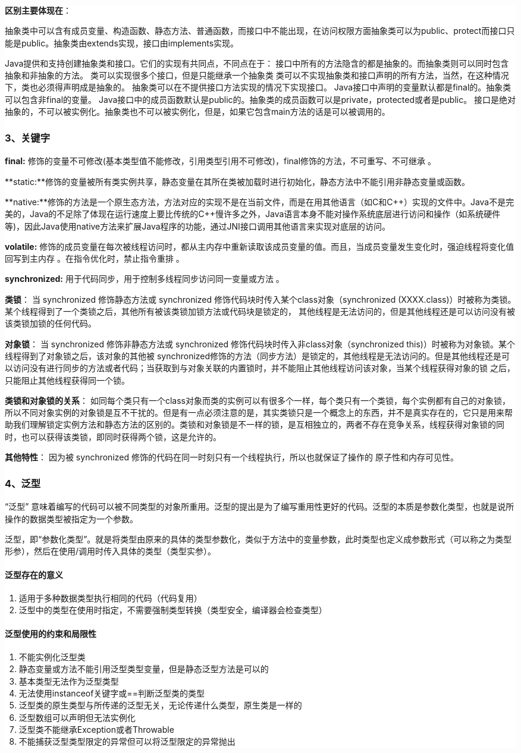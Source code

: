 **区别主要体现在**：

抽象类中可以含有成员变量、构造函数、静态方法、普通函数，而接口中不能出现，在访问权限方面抽象类可以为public、protect而接口只能是public。抽象类由extends实现，接口由implements实现。

Java提供和支持创建抽象类和接口。它们的实现有共同点，不同点在于：
接口中所有的方法隐含的都是抽象的。而抽象类则可以同时包含抽象和非抽象的方法。
类可以实现很多个接口，但是只能继承一个抽象类
类可以不实现抽象类和接口声明的所有方法，当然，在这种情况下，类也必须得声明成是抽象的。
抽象类可以在不提供接口方法实现的情况下实现接口。
Java接口中声明的变量默认都是final的。抽象类可以包含非final的变量。
Java接口中的成员函数默认是public的。抽象类的成员函数可以是private，protected或者是public。
接口是绝对抽象的，不可以被实例化。抽象类也不可以被实例化，但是，如果它包含main方法的话是可以被调用的。

### 3、关键字

**final:** 修饰的变量不可修改(基本类型值不能修改，引用类型引用不可修改)，final修饰的方法，不可重写、不可继承 。

**static:**修饰的变量被所有类实例共享，静态变量在其所在类被加载时进行初始化，静态方法中不能引用非静态变量或函数。

**native:**修饰的方法是一个原生态方法，方法对应的实现不是在当前文件，而是在用其他语言（如C和C++）实现的文件中。Java不是完美的，Java的不足除了体现在运行速度上要比传统的C++慢许多之外，Java语言本身不能对操作系统底层进行访问和操作（如系统硬件等)，因此Java使用native方法来扩展Java程序的功能，通过JNI接口调用其他语言来实现对底层的访问。

**volatile:** 修饰的成员变量在每次被线程访问时，都从主内存中重新读取该成员变量的值。而且，当成员变量发生变化时，强迫线程将变化值回写到主内存 。在指令优化时，禁止指令重排 。

**synchronized:** 用于代码同步，用于控制多线程同步访问同一变量或方法 。

**类锁**： 当 synchronized 修饰静态方法或 synchronized 修饰代码块时传入某个class对象（synchronized (XXXX.class)）时被称为类锁。某个线程得到了一个类锁之后，其他所有被该类锁加锁方法或代码块是锁定的， 其他线程是无法访问的，但是其他线程还是可以访问没有被该类锁加锁的任何代码。

**对象锁**： 当 synchronized 修饰非静态方法或 synchronized 修饰代码块时传入非class对象（synchronized this)）时被称为对象锁。某个线程得到了对象锁之后，该对象的其他被 synchronized修饰的方法（同步方法）是锁定的，其他线程是无法访问的。但是其他线程还是可以访问没有进行同步的方法或者代码；当获取到与对象关联的内置锁时，并不能阻止其他线程访问该对象，当某个线程获得对象的锁 之后，只能阻止其他线程获得同一个锁。

**类锁和对象锁的关系**： 如同每个类只有一个class对象而类的实例可以有很多个一样，每个类只有一个类锁，每个实例都有自己的对象锁，所以不同对象实例的对象锁是互不干扰的。但是有一点必须注意的是，其实类锁只是一个概念上的东西，并不是真实存在的，它只是用来帮助我们理解锁定实例方法和静态方法的区别的。类锁和对象锁是不一样的锁，是互相独立的，两者不存在竞争关系，线程获得对象锁的同时，也可以获得该类锁，即同时获得两个锁，这是允许的。

 **其他特性**： 因为被 synchronized 修饰的代码在同一时刻只有一个线程执行，所以也就保证了操作的 原子性和内存可见性。

### 4、泛型

“泛型” 意味着编写的代码可以被不同类型的对象所重用。泛型的提出是为了编写重用性更好的代码。泛型的本质是参数化类型，也就是说所操作的数据类型被指定为一个参数。 

泛型，即“参数化类型”。就是将类型由原来的具体的类型参数化，类似于方法中的变量参数，此时类型也定义成参数形式（可以称之为类型形参），然后在使用/调用时传入具体的类型（类型实参）。

#### 泛型存在的意义

1. 适用于多种数据类型执行相同的代码（代码复用）
2. 泛型中的类型在使用时指定，不需要强制类型转换（类型安全，编译器会检查类型）

####  泛型使用的约束和局限性

1. 不能实例化泛型类
2. 静态变量或方法不能引用泛型类型变量，但是静态泛型方法是可以的
3. 基本类型无法作为泛型类型
4. 无法使用instanceof关键字或==判断泛型类的类型
5. 泛型类的原生类型与所传递的泛型无关，无论传递什么类型，原生类是一样的
6. 泛型数组可以声明但无法实例化
7. 泛型类不能继承Exception或者Throwable
8. 不能捕获泛型类型限定的异常但可以将泛型限定的异常抛出
